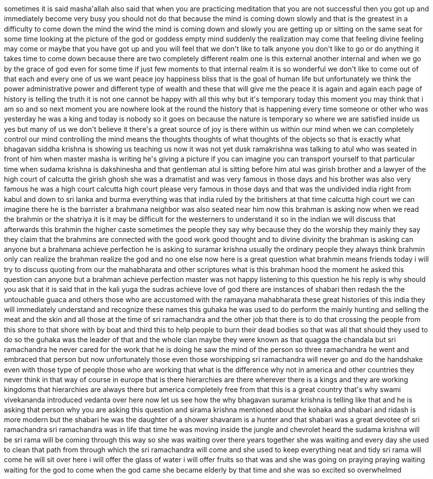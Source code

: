 sometimes it is said masha'allah also said that when you are practicing meditation that you are not successful then you got up and immediately become very busy you should not do that because the mind is coming down slowly and that is the greatest in a difficulty to come down the mind the wind the mind is coming down and slowly you are getting up or sitting on the same seat for some time looking at the picture of the god or goddess empty mind suddenly the realization may come that feeling divine feeling may come or maybe that you have got up and you will feel that we don't like to talk anyone you don't like to go or do anything it takes time to come down because there are two completely different realm one is this external another internal and when we go by the grace of god even for some time if just few moments to that internal realm it is so wonderful we don't like to come out of that each and every one of us we want peace joy happiness bliss that is the goal of human life but unfortunately we think the power administrative power and different type of wealth and these that will give me the peace it is again and again each page of history is telling the truth it is not one cannot be happy with all this why but it's temporary today this moment you may think that i am so and so next moment you are nowhere look at the round the history that is happening every time someone or other who was yesterday he was a king and today is nobody so it goes on because the nature is temporary so where we are satisfied inside us yes but many of us we don't believe it there's a great source of joy is there within us within our mind when we can completely control our mind controlling the mind means the thoughts thoughts of what thoughts of the objects so that is exactly what bhagavan siddha krishna is showing us teaching us now it was not yet dusk ramakrishna was talking to atul who was seated in front of him when master masha is writing he's giving a picture if you can imagine you can transport yourself to that particular time when sudama krishna is dakshinesha and that gentleman atul is sitting before him atul was girish brother and a lawyer of the high court of calcutta the girish ghosh she was a dramatist and was very famous in those days and his brother was also very famous he was a high court calcutta high court please very famous in those days and that was the undivided india right from kabul and down to sri lanka and burma everything was that india ruled by the britishers at that time calcutta high court we can imagine there he is the barrister a brahmana neighbor was also seated near him now this brahman is asking now when we read the brahmin or the shatriya it is it may be difficult for the westerners to understand it so in the indian we will discuss that afterwards this brahmin the higher caste sometimes the people they say why because they do the worship they mainly they say they claim that the brahmins are connected with the good work good thought and to divine divinity the brahman is asking can anyone but a brahmana achieve perfection he is asking to suramar krishna usually the ordinary people they always think brahmin only can realize the brahman realize the god and no one else now here is a great question what brahmin means friends today i will try to discuss quoting from our the mahabharata and other scriptures what is this brahman hood the moment he asked this question can anyone but a brahman achieve perfection master was not happy listening to this question he his reply is why should you ask that it is said that in the kali yuga the sudras achieve love of god there are instances of shabari then redash the the untouchable guaca and others those who are accustomed with the ramayana mahabharata these great histories of this india they will immediately understand and recognize these names this guhaka he was used to do perform the mainly hunting and selling the meat and the skin and all those at the time of sri ramachandra and the other job that there is to do that crossing the people from this shore to that shore with by boat and third this to help people to burn their dead bodies so that was all that should they used to do so the guhaka was the leader of that and the whole clan maybe they were known as that quagga the chandala but sri ramachandra he never cared for the work that he is doing he saw the mind of the person so three ramachandra he went and embraced that person but now unfortunately those even those worshipping sri ramachandra will never go and do the handshake even with those type of people those who are working that what is the difference why not in america and other countries they never think in that way of course in europe that is there hierarchies are there wherever there is a kings and they are working kingdoms that hierarchies are always there but america completely free from that this is a great country that's why swami vivekananda introduced vedanta over here now let us see how the why bhagavan suramar krishna is telling like that and he is asking that person why you are asking this question and sirama krishna mentioned about the kohaka and shabari and ridash is more modern but the shabari he was the daughter of a shower shavaram is a hunter and that shabari was a great devotee of sri ramachandra sri ramachandra was in life that time he was moving inside the jungle and chevrolet heard the sudama krishna will be sri rama will be coming through this way so she was waiting over there years together she was waiting and every day she used to clean that path from through which the sri ramachandra will come and she used to keep everything neat and tidy sri rama will come he will sit over here i will offer the glass of water i will offer fruits so that was and she was going on praying praying waiting waiting for the god to come when the god came she became elderly by that time and she was so excited so overwhelmed